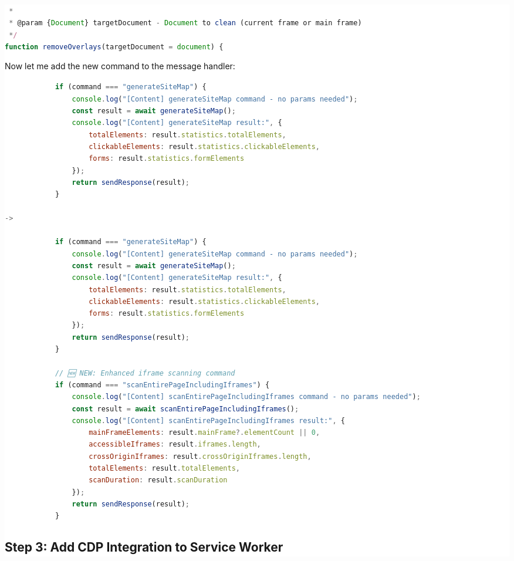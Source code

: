 ```javascript
 * 
 * @param {Document} targetDocument - Document to clean (current frame or main frame)
 */
function removeOverlays(targetDocument = document) {
```

Now let me add the new command to the message handler:


```javascript
            if (command === "generateSiteMap") {
                console.log("[Content] generateSiteMap command - no params needed");
                const result = await generateSiteMap();
                console.log("[Content] generateSiteMap result:", {
                    totalElements: result.statistics.totalElements,
                    clickableElements: result.statistics.clickableElements,
                    forms: result.statistics.formElements
                });
                return sendResponse(result);
            }

->

            if (command === "generateSiteMap") {
                console.log("[Content] generateSiteMap command - no params needed");
                const result = await generateSiteMap();
                console.log("[Content] generateSiteMap result:", {
                    totalElements: result.statistics.totalElements,
                    clickableElements: result.statistics.clickableElements,
                    forms: result.statistics.formElements
                });
                return sendResponse(result);
            }
            
            // 🆕 NEW: Enhanced iframe scanning command
            if (command === "scanEntirePageIncludingIframes") {
                console.log("[Content] scanEntirePageIncludingIframes command - no params needed");
                const result = await scanEntirePageIncludingIframes();
                console.log("[Content] scanEntirePageIncludingIframes result:", {
                    mainFrameElements: result.mainFrame?.elementCount || 0,
                    accessibleIframes: result.iframes.length,
                    crossOriginIframes: result.crossOriginIframes.length,
                    totalElements: result.totalElements,
                    scanDuration: result.scanDuration
                });
                return sendResponse(result);
            }
```

## **Step 3: Add CDP Integration to Service Worker**


